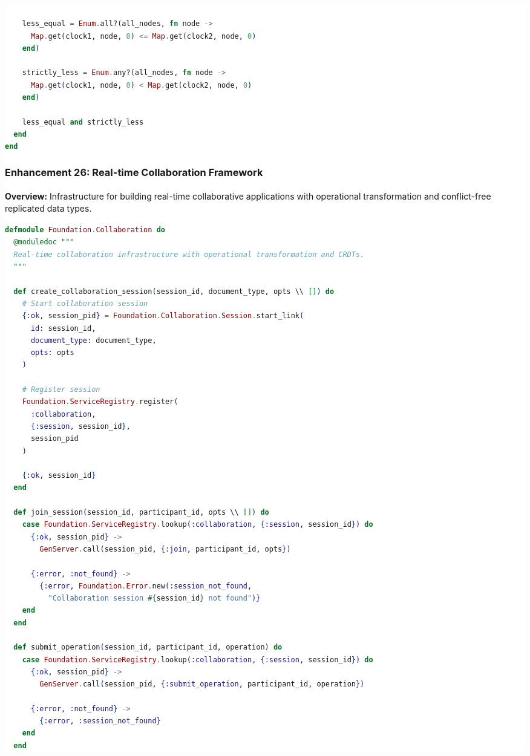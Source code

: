 ```elixir
    
    less_equal = Enum.all?(all_nodes, fn node ->
      Map.get(clock1, node, 0) <= Map.get(clock2, node, 0)
    end)
    
    strictly_less = Enum.any?(all_nodes, fn node ->
      Map.get(clock1, node, 0) < Map.get(clock2, node, 0)
    end)
    
    less_equal and strictly_less
  end
end
```

### Enhancement 26: Real-time Collaboration Framework

**Overview:** Infrastructure for building real-time collaborative applications with operational transformation and conflict-free replicated data types.

```elixir
defmodule Foundation.Collaboration do
  @moduledoc """
  Real-time collaboration infrastructure with operational transformation and CRDTs.
  """

  def create_collaboration_session(session_id, document_type, opts \\ []) do
    # Start collaboration session
    {:ok, session_pid} = Foundation.Collaboration.Session.start_link(
      id: session_id,
      document_type: document_type,
      opts: opts
    )
    
    # Register session
    Foundation.ServiceRegistry.register(
      :collaboration,
      {:session, session_id},
      session_pid
    )
    
    {:ok, session_id}
  end

  def join_session(session_id, participant_id, opts \\ []) do
    case Foundation.ServiceRegistry.lookup(:collaboration, {:session, session_id}) do
      {:ok, session_pid} ->
        GenServer.call(session_pid, {:join, participant_id, opts})
      
      {:error, :not_found} ->
        {:error, Foundation.Error.new(:session_not_found,
          "Collaboration session #{session_id} not found")}
    end
  end

  def submit_operation(session_id, participant_id, operation) do
    case Foundation.ServiceRegistry.lookup(:collaboration, {:session, session_id}) do
      {:ok, session_pid} ->
        GenServer.call(session_pid, {:submit_operation, participant_id, operation})
      
      {:error, :not_found} ->
        {:error, :session_not_found}
    end
  end

```
